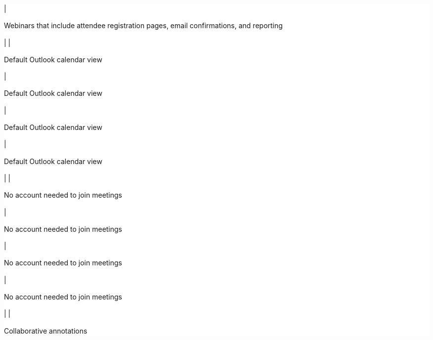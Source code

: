  | 

Webinars that include attendee registration pages, email confirmations, and reporting 

 |
| 

Default Outlook calendar view







 | 

Default Outlook calendar view

 | 

Default Outlook calendar view

 | 

Default Outlook calendar view

 |
| 

No account needed to join meetings 







 | 

No account needed to join meetings 

 | 

No account needed to join meetings 

 | 

No account needed to join meetings 

 |
| 

Collaborative annotations


